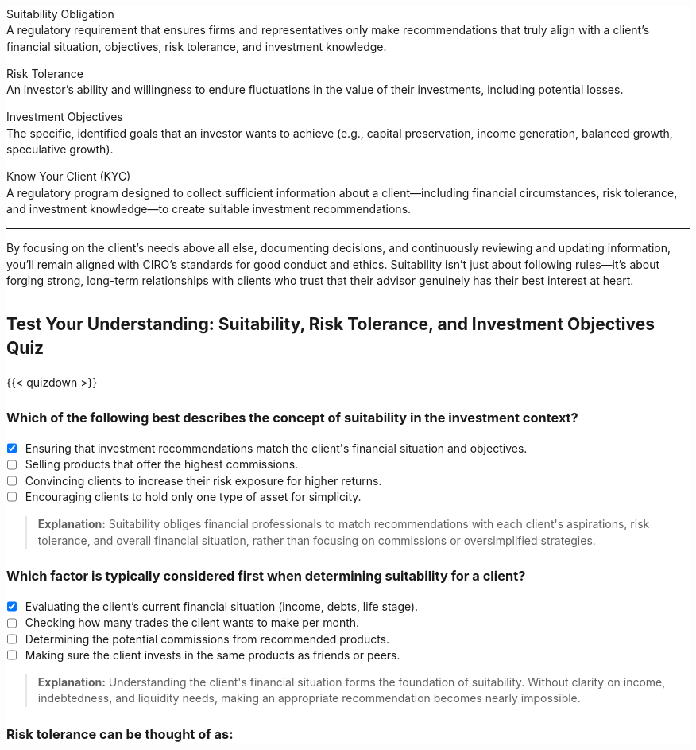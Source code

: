 Suitability Obligation  
A regulatory requirement that ensures firms and representatives only make recommendations that truly align with a client’s financial situation, objectives, risk tolerance, and investment knowledge.  

Risk Tolerance  
An investor’s ability and willingness to endure fluctuations in the value of their investments, including potential losses.  

Investment Objectives  
The specific, identified goals that an investor wants to achieve (e.g., capital preservation, income generation, balanced growth, speculative growth).  

Know Your Client (KYC)  
A regulatory program designed to collect sufficient information about a client—including financial circumstances, risk tolerance, and investment knowledge—to create suitable investment recommendations.

---

By focusing on the client’s needs above all else, documenting decisions, and continuously reviewing and updating information, you’ll remain aligned with CIRO’s standards for good conduct and ethics. Suitability isn’t just about following rules—it’s about forging strong, long-term relationships with clients who trust that their advisor genuinely has their best interest at heart.

## Test Your Understanding: Suitability, Risk Tolerance, and Investment Objectives Quiz

{{< quizdown >}}

### Which of the following best describes the concept of suitability in the investment context?

- [x] Ensuring that investment recommendations match the client's financial situation and objectives.
- [ ] Selling products that offer the highest commissions.
- [ ] Convincing clients to increase their risk exposure for higher returns.
- [ ] Encouraging clients to hold only one type of asset for simplicity.

> **Explanation:** Suitability obliges financial professionals to match recommendations with each client's aspirations, risk tolerance, and overall financial situation, rather than focusing on commissions or oversimplified strategies.

### Which factor is typically considered first when determining suitability for a client?

- [x] Evaluating the client’s current financial situation (income, debts, life stage).
- [ ] Checking how many trades the client wants to make per month.
- [ ] Determining the potential commissions from recommended products.
- [ ] Making sure the client invests in the same products as friends or peers.

> **Explanation:** Understanding the client's financial situation forms the foundation of suitability. Without clarity on income, indebtedness, and liquidity needs, making an appropriate recommendation becomes nearly impossible.

### Risk tolerance can be thought of as:
